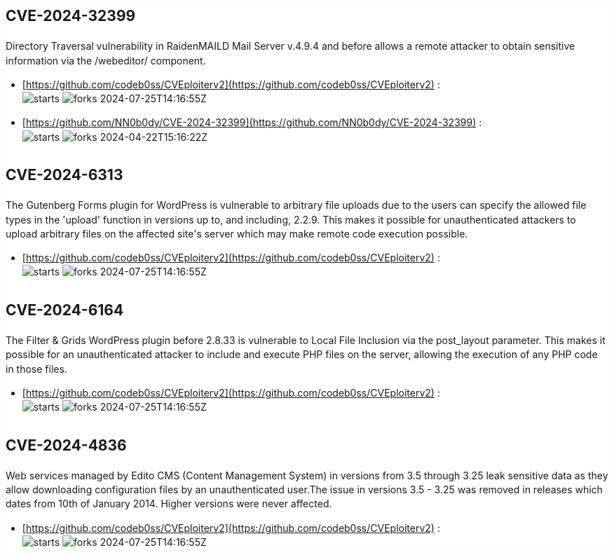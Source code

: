 ## CVE-2024-32399
 Directory Traversal vulnerability in RaidenMAILD Mail Server v.4.9.4 and before allows a remote attacker to obtain sensitive information via the /webeditor/ component.

- [https://github.com/codeb0ss/CVEploiterv2](https://github.com/codeb0ss/CVEploiterv2) :  
![starts](https://img.shields.io/github/stars/codeb0ss/CVEploiterv2.svg) 
![forks](https://img.shields.io/github/forks/codeb0ss/CVEploiterv2.svg) 
2024-07-25T14:16:55Z

- [https://github.com/NN0b0dy/CVE-2024-32399](https://github.com/NN0b0dy/CVE-2024-32399) :  
![starts](https://img.shields.io/github/stars/NN0b0dy/CVE-2024-32399.svg) 
![forks](https://img.shields.io/github/forks/NN0b0dy/CVE-2024-32399.svg) 
2024-04-22T15:16:22Z

## CVE-2024-6313
 The Gutenberg Forms plugin for WordPress is vulnerable to arbitrary file uploads due to the users can specify the allowed file types in the 'upload' function in versions up to, and including, 2.2.9. This makes it possible for unauthenticated attackers to upload arbitrary files on the affected site's server which may make remote code execution possible.

- [https://github.com/codeb0ss/CVEploiterv2](https://github.com/codeb0ss/CVEploiterv2) :  
![starts](https://img.shields.io/github/stars/codeb0ss/CVEploiterv2.svg) 
![forks](https://img.shields.io/github/forks/codeb0ss/CVEploiterv2.svg) 
2024-07-25T14:16:55Z

## CVE-2024-6164
 The Filter & Grids WordPress plugin before 2.8.33 is vulnerable to Local File Inclusion via the post_layout parameter. This makes it possible for an unauthenticated attacker to include and execute PHP files on the server, allowing the execution of any PHP code in those files.

- [https://github.com/codeb0ss/CVEploiterv2](https://github.com/codeb0ss/CVEploiterv2) :  
![starts](https://img.shields.io/github/stars/codeb0ss/CVEploiterv2.svg) 
![forks](https://img.shields.io/github/forks/codeb0ss/CVEploiterv2.svg) 
2024-07-25T14:16:55Z

## CVE-2024-4836
 Web services managed by Edito CMS (Content Management System) in versions from 3.5 through 3.25 leak sensitive data as they allow downloading configuration files by an unauthenticated user.The issue in versions 3.5 - 3.25 was removed in releases which dates from 10th of January 2014. Higher versions were never affected.

- [https://github.com/codeb0ss/CVEploiterv2](https://github.com/codeb0ss/CVEploiterv2) :  
![starts](https://img.shields.io/github/stars/codeb0ss/CVEploiterv2.svg) 
![forks](https://img.shields.io/github/forks/codeb0ss/CVEploiterv2.svg) 
2024-07-25T14:16:55Z
